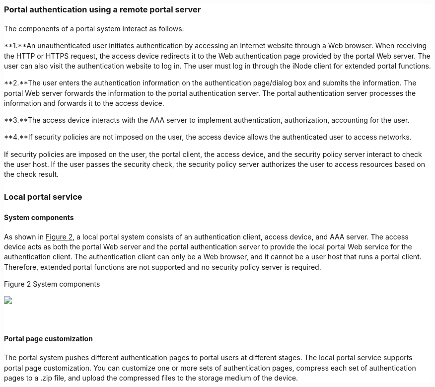 ### Portal authentication using a remote portal server

The components of a portal system interact as
follows:

**1\.**An unauthenticated user initiates
authentication by accessing an Internet website through a Web browser. When
receiving the HTTP or HTTPS request, the access device redirects it to the Web authentication
page provided by the portal Web server. The user can also visit the
authentication website to log in. The user must log in through the iNode client
for extended portal functions.

**2\.**The user enters the authentication
information on the authentication page/dialog box and submits the information. The
portal Web server forwards the information to the portal authentication server.
The portal authentication server processes the information and forwards it to
the access device.

**3\.**The access device interacts with the AAA
server to implement authentication, authorization, accounting for the user.

**4\.**If security policies are not imposed on the
user, the access device allows the authenticated user to access networks. 

If security policies are imposed on the
user, the portal client, the access device, and the security policy server interact
to check the user host. If the user passes the security check, the security
policy server authorizes the user to access resources based on the check
result.

### Local portal service

#### System components

As shown in [Figure 2](#_Ref459127174), a
local portal system consists of an authentication client, access device, and
AAA server. The access
device acts as both the portal Web server and the portal authentication server
to provide the local portal Web service for the authentication client. The
authentication client can only be a Web browser, and it cannot be a user host
that runs a portal client. Therefore, extended portal functions are not
supported and no security policy server is required.

Figure 2 System components

![](https://resource.h3c.com/en/202407/12/20240712_11705349_x_Img_x_png_1_2216065_294551_0.png)

‌

#### Portal page customization

The portal system pushes different
authentication pages to portal users at different stages. The local portal service
supports portal page customization. You can customize one or more sets of
authentication pages, compress each set of authentication pages to a .zip file,
and upload the compressed files to the storage medium of the device.
